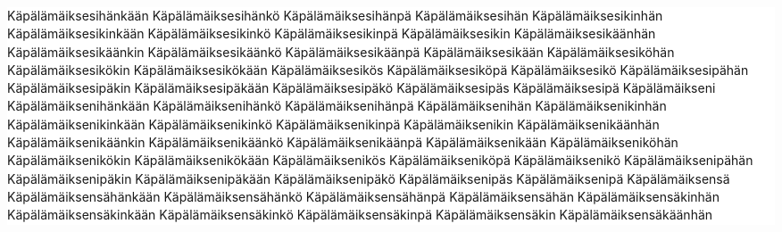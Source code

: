 Käpälämäiksesihänkään
Käpälämäiksesihänkö
Käpälämäiksesihänpä
Käpälämäiksesihän
Käpälämäiksesikinhän
Käpälämäiksesikinkään
Käpälämäiksesikinkö
Käpälämäiksesikinpä
Käpälämäiksesikin
Käpälämäiksesikäänhän
Käpälämäiksesikäänkin
Käpälämäiksesikäänkö
Käpälämäiksesikäänpä
Käpälämäiksesikään
Käpälämäiksesiköhän
Käpälämäiksesikökin
Käpälämäiksesikökään
Käpälämäiksesikös
Käpälämäiksesiköpä
Käpälämäiksesikö
Käpälämäiksesipähän
Käpälämäiksesipäkin
Käpälämäiksesipäkään
Käpälämäiksesipäkö
Käpälämäiksesipäs
Käpälämäiksesipä
Käpälämäikseni
Käpälämäiksenihänkään
Käpälämäiksenihänkö
Käpälämäiksenihänpä
Käpälämäiksenihän
Käpälämäiksenikinhän
Käpälämäiksenikinkään
Käpälämäiksenikinkö
Käpälämäiksenikinpä
Käpälämäiksenikin
Käpälämäiksenikäänhän
Käpälämäiksenikäänkin
Käpälämäiksenikäänkö
Käpälämäiksenikäänpä
Käpälämäiksenikään
Käpälämäikseniköhän
Käpälämäiksenikökin
Käpälämäiksenikökään
Käpälämäiksenikös
Käpälämäikseniköpä
Käpälämäiksenikö
Käpälämäiksenipähän
Käpälämäiksenipäkin
Käpälämäiksenipäkään
Käpälämäiksenipäkö
Käpälämäiksenipäs
Käpälämäiksenipä
Käpälämäiksensä
Käpälämäiksensähänkään
Käpälämäiksensähänkö
Käpälämäiksensähänpä
Käpälämäiksensähän
Käpälämäiksensäkinhän
Käpälämäiksensäkinkään
Käpälämäiksensäkinkö
Käpälämäiksensäkinpä
Käpälämäiksensäkin
Käpälämäiksensäkäänhän